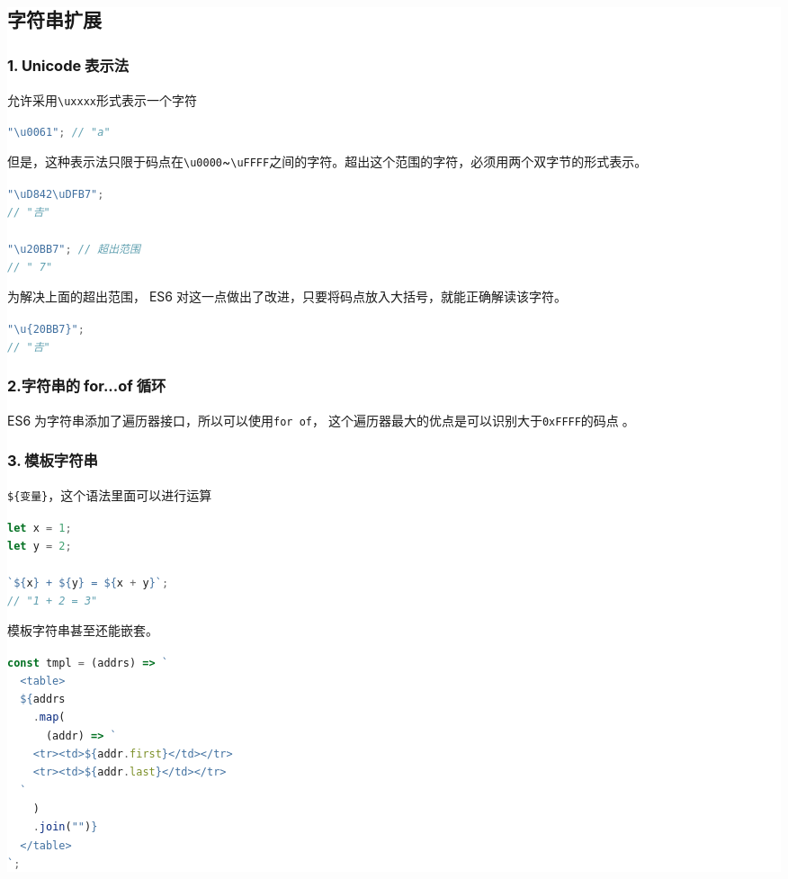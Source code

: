 ## 字符串扩展

### 1. Unicode 表示法

允许采用`\uxxxx`形式表示一个字符

```js
"\u0061"; // "a"
```

但是，这种表示法只限于码点在`\u0000`~`\uFFFF`之间的字符。超出这个范围的字符，必须用两个双字节的形式表示。

```js
"\uD842\uDFB7";
// "𠮷"

"\u20BB7"; // 超出范围
// " 7"
```

为解决上面的超出范围， ES6 对这一点做出了改进，只要将码点放入大括号，就能正确解读该字符。

```js
"\u{20BB7}";
// "𠮷"
```

### 2.字符串的 for...of 循环

ES6 为字符串添加了遍历器接口，所以可以使用`for of`， 这个遍历器最大的优点是可以识别大于`0xFFFF`的码点 。

### 3. 模板字符串

`${变量}`，这个语法里面可以进行运算

```js
let x = 1;
let y = 2;

`${x} + ${y} = ${x + y}`;
// "1 + 2 = 3"
```

模板字符串甚至还能嵌套。

```javascript
const tmpl = (addrs) => `
  <table>
  ${addrs
    .map(
      (addr) => `
    <tr><td>${addr.first}</td></tr>
    <tr><td>${addr.last}</td></tr>
  `
    )
    .join("")}
  </table>
`;
```
